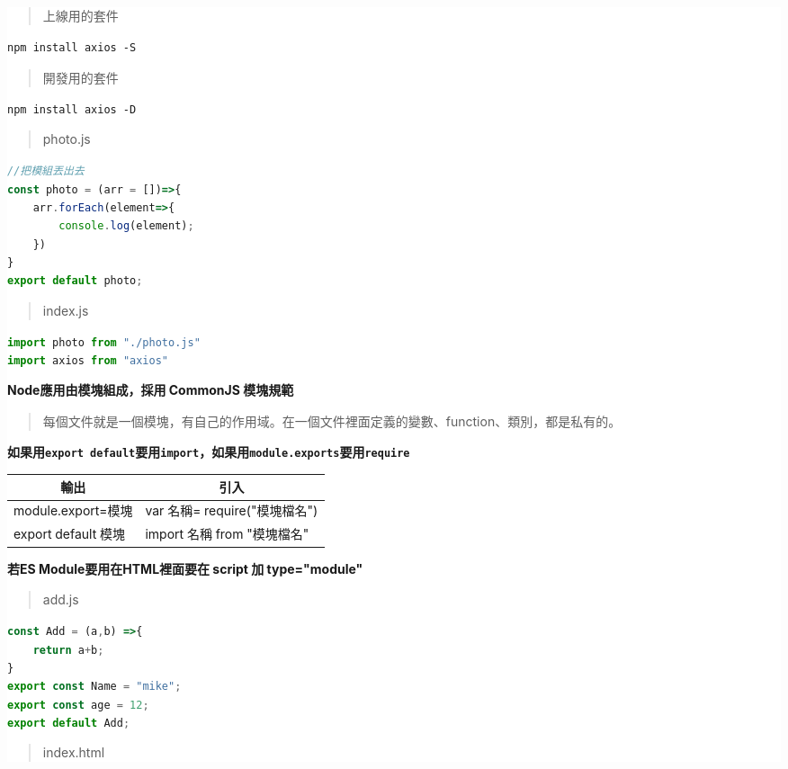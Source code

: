 >上線用的套件

``` shell
npm install axios -S  
```

> 開發用的套件

``` shell
npm install axios -D  
```

> photo.js

```js
//把模組丟出去
const photo = (arr = [])=>{
    arr.forEach(element=>{
        console.log(element);
    })
}
export default photo;

```

> index.js
```js
import photo from "./photo.js"
import axios from "axios"
```

**Node應用由模塊組成，採用 CommonJS 模塊規範**

> 每個文件就是一個模塊，有自己的作用域。在一個文件裡面定義的變數、function、類別，都是私有的。

**如果用`export default`要用`import`，如果用`module.exports`要用`require`**


|輸出|引入|
|----|----|
|module.export=模塊|var 名稱= require("模塊檔名")|
|export default 模塊|import 名稱 from "模塊檔名" |


**若ES Module要用在HTML裡面要在 script 加 type="module"**

> add.js

```js
const Add = (a,b) =>{
    return a+b;
}
export const Name = "mike";
export const age = 12;
export default Add;

```

> index.html
